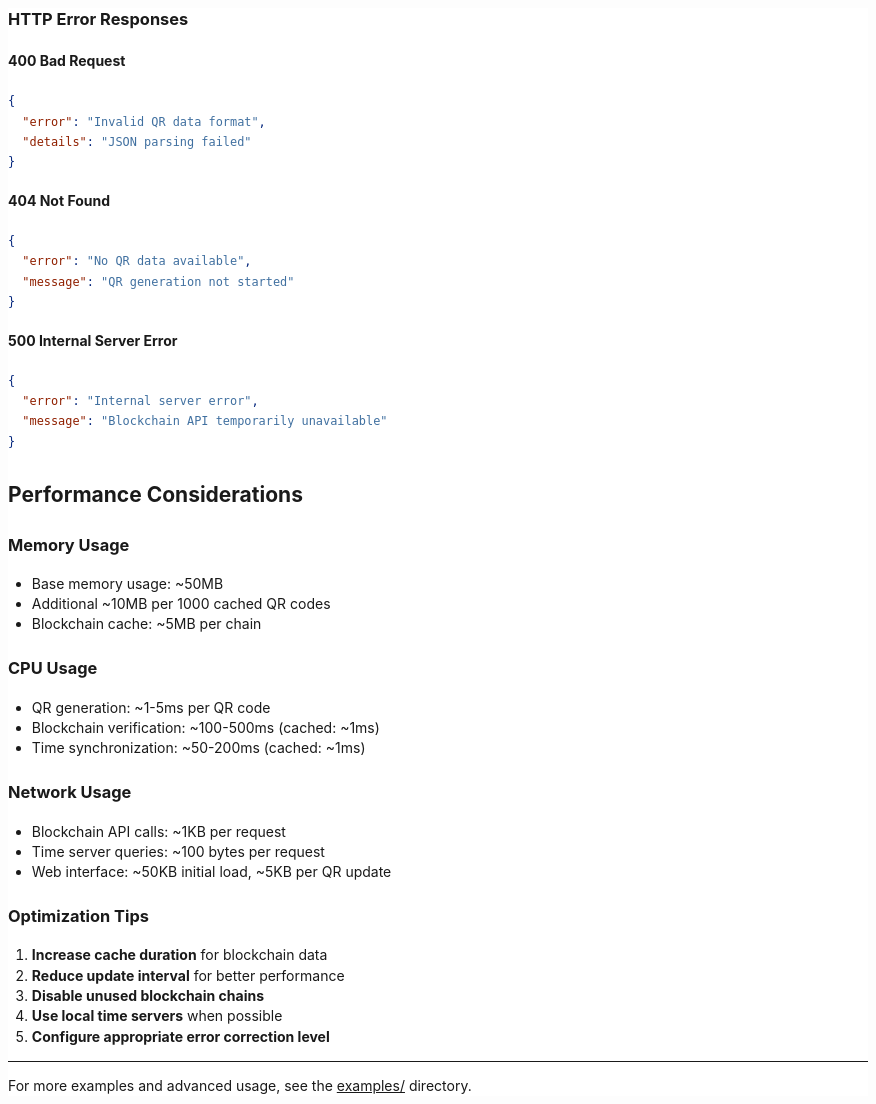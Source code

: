 ### HTTP Error Responses

#### 400 Bad Request
```json
{
  "error": "Invalid QR data format",
  "details": "JSON parsing failed"
}
```

#### 404 Not Found
```json
{
  "error": "No QR data available",
  "message": "QR generation not started"
}
```

#### 500 Internal Server Error
```json
{
  "error": "Internal server error",
  "message": "Blockchain API temporarily unavailable"
}
```

## Performance Considerations

### Memory Usage
- Base memory usage: ~50MB
- Additional ~10MB per 1000 cached QR codes
- Blockchain cache: ~5MB per chain

### CPU Usage
- QR generation: ~1-5ms per QR code
- Blockchain verification: ~100-500ms (cached: ~1ms)
- Time synchronization: ~50-200ms (cached: ~1ms)

### Network Usage
- Blockchain API calls: ~1KB per request
- Time server queries: ~100 bytes per request
- Web interface: ~50KB initial load, ~5KB per QR update

### Optimization Tips

1. **Increase cache duration** for blockchain data
2. **Reduce update interval** for better performance
3. **Disable unused blockchain chains**
4. **Use local time servers** when possible
5. **Configure appropriate error correction level**

---

For more examples and advanced usage, see the [examples/](../examples/) directory. 